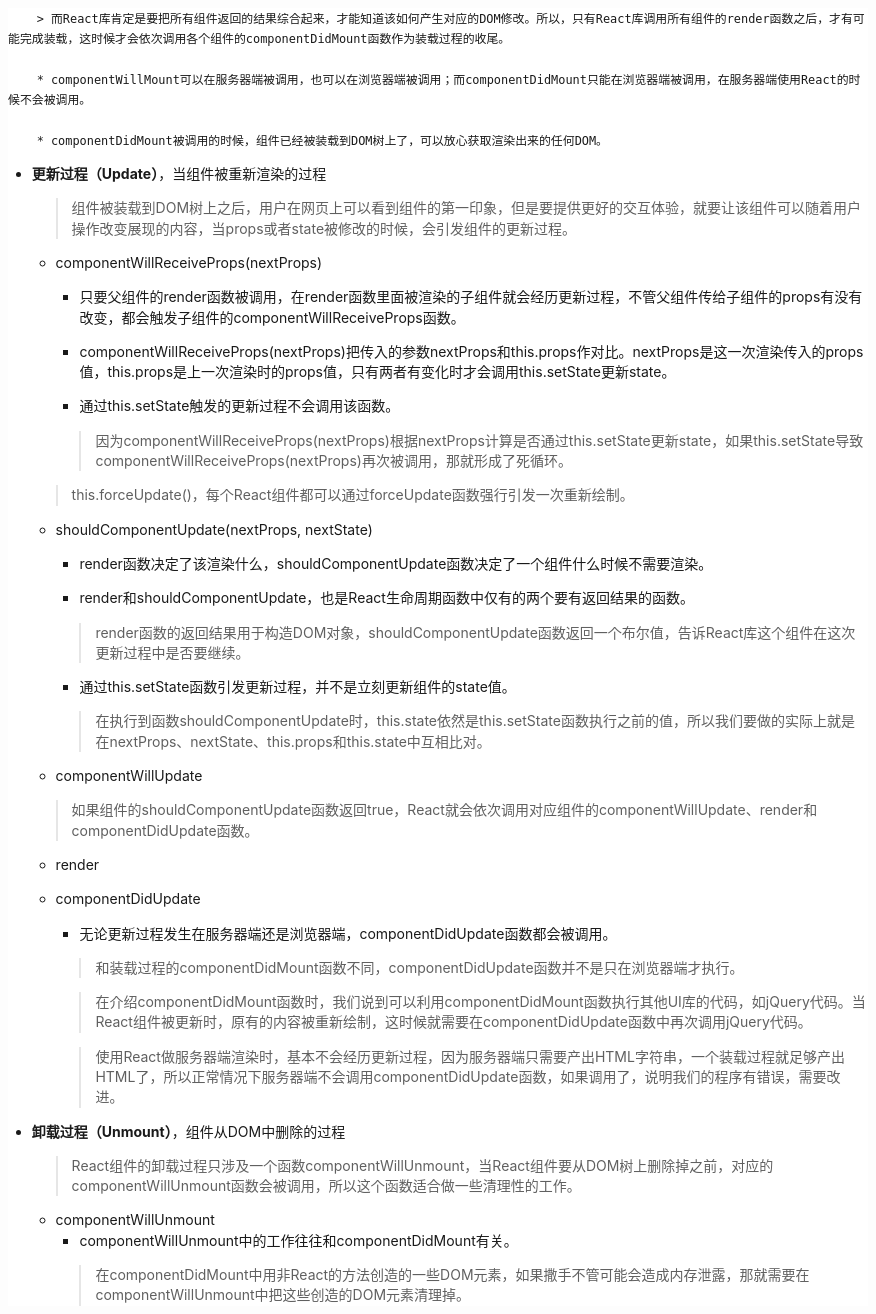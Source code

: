        > 而React库肯定是要把所有组件返回的结果综合起来，才能知道该如何产生对应的DOM修改。所以，只有React库调用所有组件的render函数之后，才有可能完成装载，这时候才会依次调用各个组件的componentDidMount函数作为装载过程的收尾。
        
        * componentWillMount可以在服务器端被调用，也可以在浏览器端被调用；而componentDidMount只能在浏览器端被调用，在服务器端使用React的时候不会被调用。

        * componentDidMount被调用的时候，组件已经被装载到DOM树上了，可以放心获取渲染出来的任何DOM。
* **更新过程（Update）**，当组件被重新渲染的过程
    > 组件被装载到DOM树上之后，用户在网页上可以看到组件的第一印象，但是要提供更好的交互体验，就要让该组件可以随着用户操作改变展现的内容，当props或者state被修改的时候，会引发组件的更新过程。

    * componentWillReceiveProps(nextProps)
        * 只要父组件的render函数被调用，在render函数里面被渲染的子组件就会经历更新过程，不管父组件传给子组件的props有没有改变，都会触发子组件的componentWillReceiveProps函数。

        * componentWillReceiveProps(nextProps)把传入的参数nextProps和this.props作对比。nextProps是这一次渲染传入的props值，this.props是上一次渲染时的props值，只有两者有变化时才会调用this.setState更新state。

        * 通过this.setState触发的更新过程不会调用该函数。
        > 因为componentWillReceiveProps(nextProps)根据nextProps计算是否通过this.setState更新state，如果this.setState导致componentWillReceiveProps(nextProps)再次被调用，那就形成了死循环。

    > this.forceUpdate()，每个React组件都可以通过forceUpdate函数强行引发一次重新绘制。

    * shouldComponentUpdate(nextProps, nextState)
        * render函数决定了该渲染什么，shouldComponentUpdate函数决定了一个组件什么时候不需要渲染。

        * render和shouldComponentUpdate，也是React生命周期函数中仅有的两个要有返回结果的函数。
        > render函数的返回结果用于构造DOM对象，shouldComponentUpdate函数返回一个布尔值，告诉React库这个组件在这次更新过程中是否要继续。

        * 通过this.setState函数引发更新过程，并不是立刻更新组件的state值。
        > 在执行到函数shouldComponentUpdate时，this.state依然是this.setState函数执行之前的值，所以我们要做的实际上就是在nextProps、nextState、this.props和this.state中互相比对。

    * componentWillUpdate
    > 如果组件的shouldComponentUpdate函数返回true，React就会依次调用对应组件的componentWillUpdate、render和componentDidUpdate函数。

    * render
    * componentDidUpdate
        * 无论更新过程发生在服务器端还是浏览器端，componentDidUpdate函数都会被调用。
        > 和装载过程的componentDidMount函数不同，componentDidUpdate函数并不是只在浏览器端才执行。

        > 在介绍componentDidMount函数时，我们说到可以利用componentDidMount函数执行其他UI库的代码，如jQuery代码。当React组件被更新时，原有的内容被重新绘制，这时候就需要在componentDidUpdate函数中再次调用jQuery代码。

        > 使用React做服务器端渲染时，基本不会经历更新过程，因为服务器端只需要产出HTML字符串，一个装载过程就足够产出HTML了，所以正常情况下服务器端不会调用componentDidUpdate函数，如果调用了，说明我们的程序有错误，需要改进。

* **卸载过程（Unmount）**，组件从DOM中删除的过程
    > React组件的卸载过程只涉及一个函数componentWillUnmount，当React组件要从DOM树上删除掉之前，对应的componentWillUnmount函数会被调用，所以这个函数适合做一些清理性的工作。

    * componentWillUnmount
        * componentWillUnmount中的工作往往和componentDidMount有关。
        > 在componentDidMount中用非React的方法创造的一些DOM元素，如果撒手不管可能会造成内存泄露，那就需要在componentWillUnmount中把这些创造的DOM元素清理掉。
